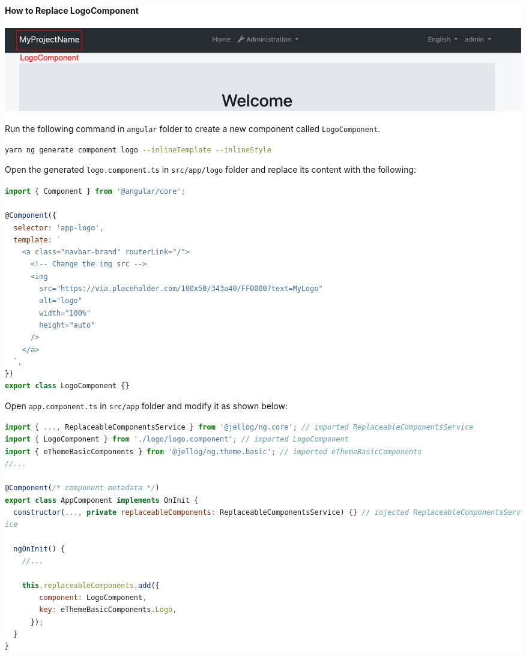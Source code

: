 #### How to Replace LogoComponent

![LogoComponent](./images/logo-component.png)

Run the following command in `angular` folder to create a new component called `LogoComponent`.

```bash
yarn ng generate component logo --inlineTemplate --inlineStyle
```


Open the generated `logo.component.ts` in `src/app/logo` folder and replace its content with the following:

```js
import { Component } from '@angular/core';

@Component({
  selector: 'app-logo',
  template: `
    <a class="navbar-brand" routerLink="/">
      <!-- Change the img src -->
      <img
        src="https://via.placeholder.com/100x50/343a40/FF0000?text=MyLogo"
        alt="logo"
        width="100%"
        height="auto"
      />
    </a>
  `,
})
export class LogoComponent {}
```

Open `app.component.ts` in `src/app` folder and modify it as shown below:

```js
import { ..., ReplaceableComponentsService } from '@jellog/ng.core'; // imported ReplaceableComponentsService
import { LogoComponent } from './logo/logo.component'; // imported LogoComponent
import { eThemeBasicComponents } from '@jellog/ng.theme.basic'; // imported eThemeBasicComponents
//...

@Component(/* component metadata */)
export class AppComponent implements OnInit {
  constructor(..., private replaceableComponents: ReplaceableComponentsService) {} // injected ReplaceableComponentsService

  ngOnInit() {
    //...

    this.replaceableComponents.add({
        component: LogoComponent,
        key: eThemeBasicComponents.Logo,
      });
  }
}
```
